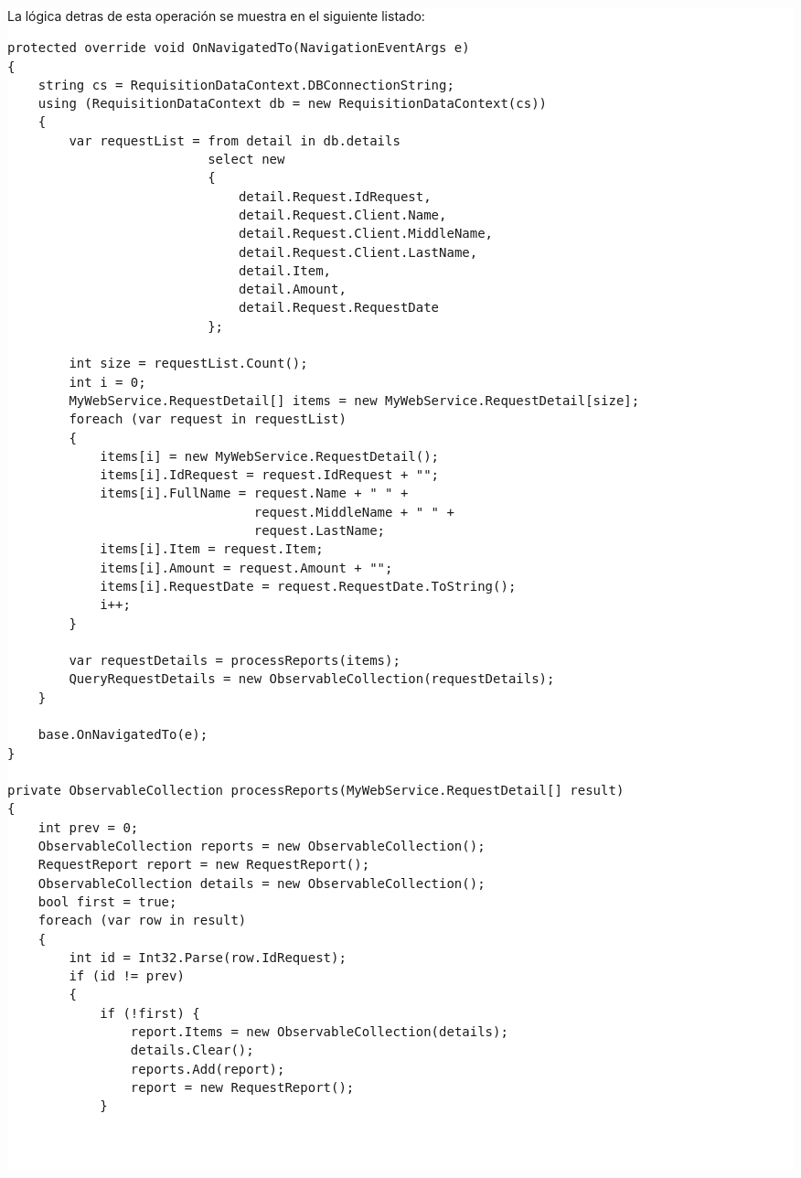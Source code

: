 <p>La lógica detras de esta operación se muestra en el siguiente listado:</p>

<pre lang="csharp">
protected override void OnNavigatedTo(NavigationEventArgs e)
{
    string cs = RequisitionDataContext.DBConnectionString;
    using (RequisitionDataContext db = new RequisitionDataContext(cs))
    {
        var requestList = from detail in db.details
                          select new
                          {
                              detail.Request.IdRequest,
                              detail.Request.Client.Name,
                              detail.Request.Client.MiddleName,
                              detail.Request.Client.LastName,
                              detail.Item,
                              detail.Amount,
                              detail.Request.RequestDate
                          };

        int size = requestList.Count();
        int i = 0;
        MyWebService.RequestDetail[] items = new MyWebService.RequestDetail[size];
        foreach (var request in requestList)
        {
            items[i] = new MyWebService.RequestDetail();
            items[i].IdRequest = request.IdRequest + "";
            items[i].FullName = request.Name + " " +
                                request.MiddleName + " " +
                                request.LastName;
            items[i].Item = request.Item;
            items[i].Amount = request.Amount + "";
            items[i].RequestDate = request.RequestDate.ToString();
            i++;
        }

        var requestDetails = processReports(items);
        QueryRequestDetails = new ObservableCollection<RequestReport>(requestDetails);
    }

    base.OnNavigatedTo(e);
}

private ObservableCollection<RequestReport> processReports(MyWebService.RequestDetail[] result)
{
    int prev = 0;
    ObservableCollection<RequestReport> reports = new ObservableCollection<RequestReport>();
    RequestReport report = new RequestReport();
    ObservableCollection<ItemDetail> details = new ObservableCollection<ItemDetail>();
    bool first = true;
    foreach (var row in result)
    {
        int id = Int32.Parse(row.IdRequest);
        if (id != prev)
        {
            if (!first) {
                report.Items = new ObservableCollection<ItemDetail>(details);
                details.Clear();
                reports.Add(report);
                report = new RequestReport();
            }
